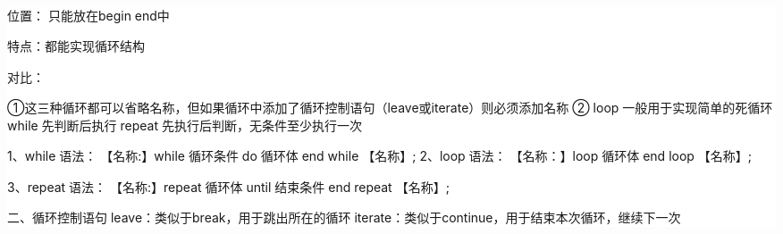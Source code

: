 

位置：
只能放在begin end中

特点：都能实现循环结构

对比：

①这三种循环都可以省略名称，但如果循环中添加了循环控制语句（leave或iterate）则必须添加名称
②
loop 一般用于实现简单的死循环
while 先判断后执行
repeat 先执行后判断，无条件至少执行一次


1、while
语法：
【名称:】while 循环条件 do
		循环体
end while 【名称】;
2、loop
语法：
【名称：】loop
		循环体
end loop 【名称】;

3、repeat
语法：
【名称:】repeat
		循环体
until 结束条件 
end repeat 【名称】;

二、循环控制语句
leave：类似于break，用于跳出所在的循环
iterate：类似于continue，用于结束本次循环，继续下一次










































